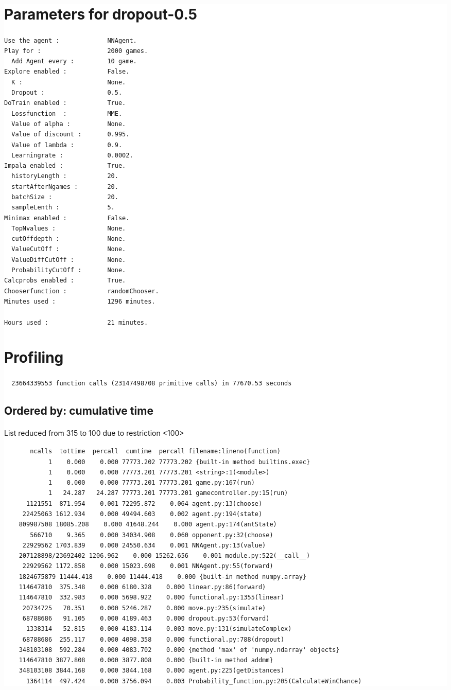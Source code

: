 # Parameters for dropout-0.5

    Use the agent :             NNAgent.
    Play for :                  2000 games.
      Add Agent every :         10 game.
    Explore enabled :           False.
      K :                       None.
      Dropout :                 0.5.
    DoTrain enabled :           True.
      Lossfunction  :           MME.
      Value of alpha :          None.
      Value of discount :       0.995.
      Value of lambda :         0.9.
      Learningrate :            0.0002.
    Impala enabled :            True.
      historyLength :           20.
      startAfterNgames :        20.
      batchSize :               20.
      sampleLenth :             5.
    Minimax enabled :           False.
      TopNvalues :              None.
      cutOffdepth :             None.
      ValueCutOff :             None.
      ValueDiffCutOff :         None.
      ProbabilityCutOff :       None.
    Calcprobs enabled :         True.
    Chooserfunction :           randomChooser.
    Minutes used :              1296 minutes.

    Hours used :                21 minutes.

# Profiling


      23664339553 function calls (23147498708 primitive calls) in 77670.53 seconds

##    Ordered by: cumulative time
   List reduced from 315 to 100 due to restriction <100>

           ncalls  tottime  percall  cumtime  percall filename:lineno(function)
                1    0.000    0.000 77773.202 77773.202 {built-in method builtins.exec}
                1    0.000    0.000 77773.201 77773.201 <string>:1(<module>)
                1    0.000    0.000 77773.201 77773.201 game.py:167(run)
                1   24.287   24.287 77773.201 77773.201 gamecontroller.py:15(run)
          1121551  871.954    0.001 72295.872    0.064 agent.py:13(choose)
         22425063 1612.934    0.000 49494.603    0.002 agent.py:194(state)
        809987508 18085.208    0.000 41648.244    0.000 agent.py:174(antState)
           566710    9.365    0.000 34034.908    0.060 opponent.py:32(choose)
         22929562 1703.839    0.000 24550.634    0.001 NNAgent.py:13(value)
        207128898/23692402 1206.962    0.000 15262.656    0.001 module.py:522(__call__)
         22929562 1172.858    0.000 15023.698    0.001 NNAgent.py:55(forward)
        1824675879 11444.418    0.000 11444.418    0.000 {built-in method numpy.array}
        114647810  375.348    0.000 6180.328    0.000 linear.py:86(forward)
        114647810  332.983    0.000 5698.922    0.000 functional.py:1355(linear)
         20734725   70.351    0.000 5246.287    0.000 move.py:235(simulate)
         68788686   91.105    0.000 4189.463    0.000 dropout.py:53(forward)
          1338314   52.815    0.000 4183.114    0.003 move.py:131(simulateComplex)
         68788686  255.117    0.000 4098.358    0.000 functional.py:788(dropout)
        348103108  592.284    0.000 4083.702    0.000 {method 'max' of 'numpy.ndarray' objects}
        114647810 3877.808    0.000 3877.808    0.000 {built-in method addmm}
        348103108 3844.168    0.000 3844.168    0.000 agent.py:225(getDistances)
          1364114  497.424    0.000 3756.094    0.003 Probability_function.py:205(CalculateWinChance)